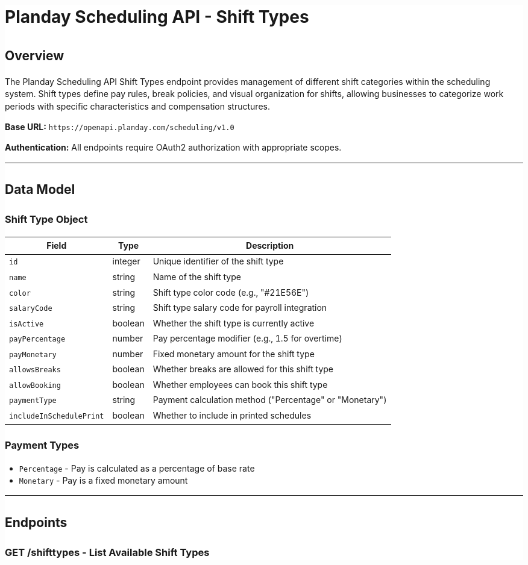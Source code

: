 # Planday Scheduling API - Shift Types

## Overview

The Planday Scheduling API Shift Types endpoint provides management of different shift categories within the scheduling system. Shift types define pay rules, break policies, and visual organization for shifts, allowing businesses to categorize work periods with specific characteristics and compensation structures.

**Base URL:** `https://openapi.planday.com/scheduling/v1.0`

**Authentication:** All endpoints require OAuth2 authorization with appropriate scopes.

---

## Data Model

### Shift Type Object

| Field | Type | Description |
|-------|------|-------------|
| `id` | integer | Unique identifier of the shift type |
| `name` | string | Name of the shift type |
| `color` | string | Shift type color code (e.g., "#21E56E") |
| `salaryCode` | string | Shift type salary code for payroll integration |
| `isActive` | boolean | Whether the shift type is currently active |
| `payPercentage` | number | Pay percentage modifier (e.g., 1.5 for overtime) |
| `payMonetary` | number | Fixed monetary amount for the shift type |
| `allowsBreaks` | boolean | Whether breaks are allowed for this shift type |
| `allowBooking` | boolean | Whether employees can book this shift type |
| `paymentType` | string | Payment calculation method ("Percentage" or "Monetary") |
| `includeInSchedulePrint` | boolean | Whether to include in printed schedules |

### Payment Types

- `Percentage` - Pay is calculated as a percentage of base rate
- `Monetary` - Pay is a fixed monetary amount

---

## Endpoints

### GET /shifttypes - List Available Shift Types
